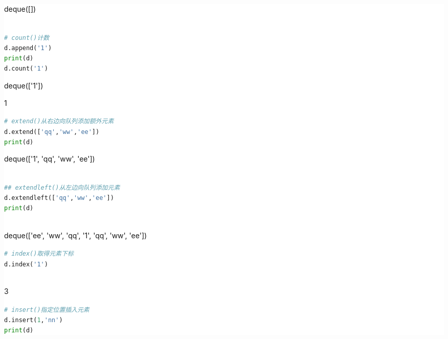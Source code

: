 deque([])



```python

# count()计数 
d.append('1') 
print(d) 
d.count('1') 
```

deque(['1'])

1




```python
# extend()从右边向队列添加额外元素 
d.extend(['qq','ww','ee']) 
print(d) 


```

deque(['1', 'qq', 'ww', 'ee'])
    


```python

## extendleft()从左边向队列添加元素 
d.extendleft(['qq','ww','ee']) 
print(d) 



```

deque(['ee', 'ww', 'qq', '1', 'qq', 'ww', 'ee'])



```python
# index()取得元素下标 
d.index('1') 



```




3




```python
# insert()指定位置插入元素 
d.insert(1,'nn') 
print(d) 


```
